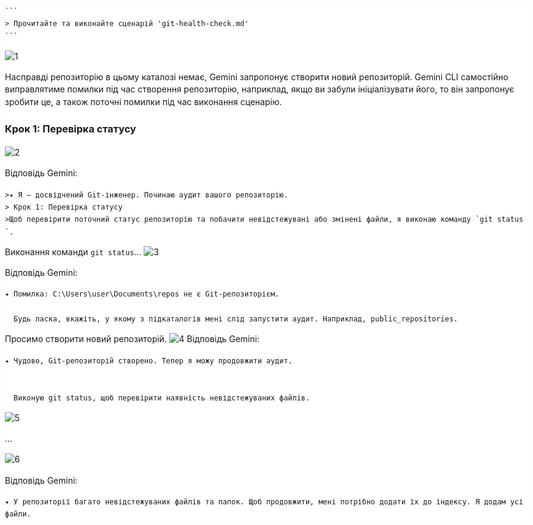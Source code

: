     ```
    > Прочитайте та виконайте сценарій 'git-health-check.md'
    ```

![1](assets/1.png)


Насправді репозиторію в цьому каталозі немає, Gemini запропонує створити новий репозиторій.
Gemini CLI самостійно виправлятиме помилки під час створення репозиторію, наприклад, якщо ви забули ініціалізувати його, то він запропонує зробити це, 
а також поточні помилки під час виконання сценарію.


### Крок 1: Перевірка статусу

![2](assets/2.png)

Відповідь Gemini:
```text
>✦ Я — досвідчений Git-інженер. Починаю аудит вашого репозиторію.
> Крок 1: Перевірка статусу
>Щоб перевірити поточний статус репозиторію та побачити невідстежувані або змінені файли, я виконаю команду `git status`.
```
Виконання команди `git status`...
![3](assets/3.png)

Відповідь Gemini:
```text
✦ Помилка: C:\Users\user\Documents\repos не є Git-репозиторієм. 

  Будь ласка, вкажіть, у якому з підкаталогів мені слід запустити аудит. Наприклад, public_repositories.
```
Просимо створити новий репозиторій.
![4](assets/4.png)
Відповідь Gemini:
```text
✦ Чудово, Git-репозиторій створено. Тепер я можу продовжити аудит. 


  Виконую git status, щоб перевірити наявність невідстежуваних файлів.
```
![5](assets/5.png)

...

![6](assets/6.png)

Відповідь Gemini:
```text
✦ У репозиторії багато невідстежуваних файлів та папок. Щоб продовжити, мені потрібно додати їх до індексу. Я додам усі файли.
```
